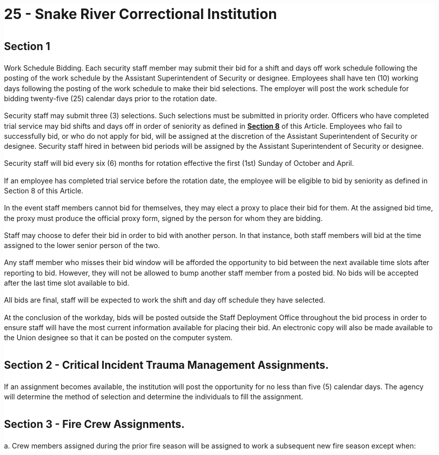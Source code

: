 # 25 - Snake River Correctional Institution

## Section 1

Work Schedule Bidding. Each security staff member may submit their bid for a shift and days off work schedule following the posting of the work schedule by the Assistant Superintendent of Security or designee. Employees shall have ten \(10\) working days following the posting of the work schedule to make their bid selections. The employer will post the work schedule for bidding twenty-five \(25\) calendar days prior to the rotation date.

Security staff may submit three \(3\) selections. Such selections must be submitted in priority order. Officers who have completed trial service may bid shifts and days off in order of seniority as defined in [**Section 8**](25-snake-river-correctional-institution.md) of this Article. Employees who fail to successfully bid, or who do not apply for bid, will be assigned at the discretion of the Assistant Superintendent of Security or designee. Security staff hired in between bid periods will be assigned by the Assistant Superintendent of Security or designee.

Security staff will bid every six \(6\) months for rotation effective the first \(1st\) Sunday of October and April.

If an employee has completed trial service before the rotation date, the employee will be eligible to bid by seniority as defined in Section 8 of this Article.

In the event staff members cannot bid for themselves, they may elect a proxy to place their bid for them. At the assigned bid time, the proxy must produce the official proxy form, signed by the person for whom they are bidding.

Staff may choose to defer their bid in order to bid with another person. In that instance, both staff members will bid at the time assigned to the lower senior person of the two.

Any staff member who misses their bid window will be afforded the opportunity to bid between the next available time slots after reporting to bid. However, they will not be allowed to bump another staff member from a posted bid. No bids will be accepted after the last time slot available to bid.

All bids are final, staff will be expected to work the shift and day off schedule they have selected.

At the conclusion of the workday, bids will be posted outside the Staff Deployment Office throughout the bid process in order to ensure staff will have the most current information available for placing their bid. An electronic copy will also be made available to the Union designee so that it can be posted on the computer system.

## Section 2 - Critical Incident Trauma Management Assignments.

If an assignment becomes available, the institution will post the opportunity for no less than five \(5\) calendar days. The agency will determine the method of selection and determine the individuals to fill the assignment.

## Section 3 - Fire Crew Assignments.

a. Crew members assigned during the prior fire season will be assigned to work a subsequent new fire season except when:
